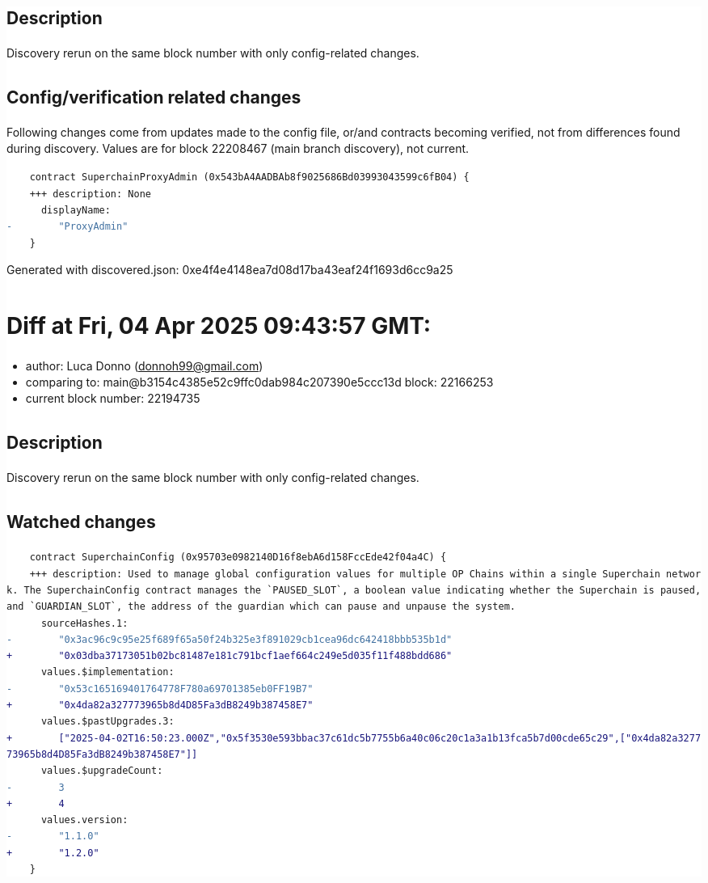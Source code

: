 ## Description

Discovery rerun on the same block number with only config-related changes.

## Config/verification related changes

Following changes come from updates made to the config file,
or/and contracts becoming verified, not from differences found during
discovery. Values are for block 22208467 (main branch discovery), not current.

```diff
    contract SuperchainProxyAdmin (0x543bA4AADBAb8f9025686Bd03993043599c6fB04) {
    +++ description: None
      displayName:
-        "ProxyAdmin"
    }
```

Generated with discovered.json: 0xe4f4e4148ea7d08d17ba43eaf24f1693d6cc9a25

# Diff at Fri, 04 Apr 2025 09:43:57 GMT:

- author: Luca Donno (<donnoh99@gmail.com>)
- comparing to: main@b3154c4385e52c9ffc0dab984c207390e5ccc13d block: 22166253
- current block number: 22194735

## Description

Discovery rerun on the same block number with only config-related changes.

## Watched changes

```diff
    contract SuperchainConfig (0x95703e0982140D16f8ebA6d158FccEde42f04a4C) {
    +++ description: Used to manage global configuration values for multiple OP Chains within a single Superchain network. The SuperchainConfig contract manages the `PAUSED_SLOT`, a boolean value indicating whether the Superchain is paused, and `GUARDIAN_SLOT`, the address of the guardian which can pause and unpause the system.
      sourceHashes.1:
-        "0x3ac96c9c95e25f689f65a50f24b325e3f891029cb1cea96dc642418bbb535b1d"
+        "0x03dba37173051b02bc81487e181c791bcf1aef664c249e5d035f11f488bdd686"
      values.$implementation:
-        "0x53c165169401764778F780a69701385eb0FF19B7"
+        "0x4da82a327773965b8d4D85Fa3dB8249b387458E7"
      values.$pastUpgrades.3:
+        ["2025-04-02T16:50:23.000Z","0x5f3530e593bbac37c61dc5b7755b6a40c06c20c1a3a1b13fca5b7d00cde65c29",["0x4da82a327773965b8d4D85Fa3dB8249b387458E7"]]
      values.$upgradeCount:
-        3
+        4
      values.version:
-        "1.1.0"
+        "1.2.0"
    }
```
